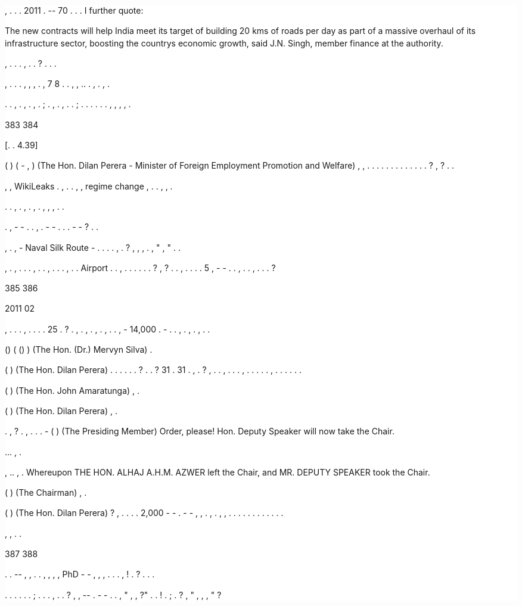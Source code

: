 , . . . 2011 . -- 70 . . . I further quote:

The new contracts will help India meet its target of building 20 kms of roads per day as part of a massive overhaul of its infrastructure sector, boosting the countrys economic growth, said J.N. Singh, member finance at the authority.

, . . . , . . ? . . .

, . . . , , , . , 7 8 . . , , .. . , . , .

. . , . , . , . ; . , . , . . ; . . . . . . , , , , .

383 384

[. . 4.39]

( ) ( - , ) (The Hon. Dilan Perera - Minister of Foreign Employment Promotion and Welfare) , , . . . . . . . . . . . . . ? , ? . .

, , WikiLeaks . , . . , , regime change , . . , , .

. . , . , . , . , , , . .

. , - - . . , . - - . . . - - ? . .

, . , - Naval Silk Route - . . . . , . ? , , , . , " , " . .

, . , . . . , . . , . . . , . . Airport . . , . . . . . . ? , ? . . , . . . . 5 , - - . . , . . , . . . ?

385 386

2011 02

, . . . , . . . . 25 . ? . , . , . , . , . . , - 14,000 . - . . , . , . , . .

() ( () ) (The Hon. (Dr.) Mervyn Silva) .

( ) (The Hon. Dilan Perera) . . . . . . ? . . ? 31 . 31 . , . ? , . . , . . . , . . . . . , . . . . . .

( ) (The Hon. John Amaratunga) , .

( ) (The Hon. Dilan Perera) , .

. , ? . , . . . - ( ) (The Presiding Member) Order, please! Hon. Deputy Speaker will now take the Chair.

... , .

, .. , . Whereupon THE HON. ALHAJ A.H.M. AZWER left the Chair, and MR. DEPUTY SPEAKER took the Chair.

( ) (The Chairman) , .

( ) (The Hon. Dilan Perera) ? , . . . . 2,000 - - . - - , , . , . , , . . . . . . . . . . . .

, , . .

387 388

. . -- , , . . , , , , PhD - - , , , . . . , ! . ? . . .

. . . . . . ; . . . , . . ? , , -- . - - . . , " , , ?" . . ! . ; . ? , " , , , " ?
